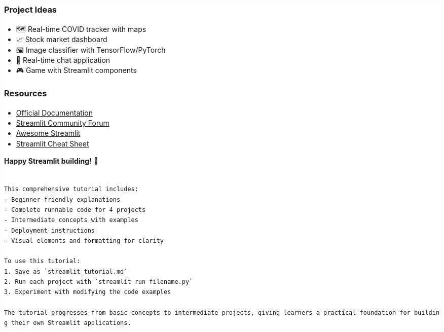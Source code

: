 ### Project Ideas
- 🗺️ Real-time COVID tracker with maps
- 📈 Stock market dashboard
- 🖼️ Image classifier with TensorFlow/PyTorch
- 💬 Real-time chat application
- 🎮 Game with Streamlit components

### Resources
- [Official Documentation](https://docs.streamlit.io)
- [Streamlit Community Forum](https://discuss.streamlit.io)
- [Awesome Streamlit](https://github.com/MarcSkovMadsen/awesome-streamlit)
- [Streamlit Cheat Sheet](https://docs.streamlit.io/library/cheatsheet)

**Happy Streamlit building!** 🚀
```

This comprehensive tutorial includes:
- Beginner-friendly explanations
- Complete runnable code for 4 projects
- Intermediate concepts with examples
- Deployment instructions
- Visual elements and formatting for clarity

To use this tutorial:
1. Save as `streamlit_tutorial.md`
2. Run each project with `streamlit run filename.py`
3. Experiment with modifying the code examples

The tutorial progresses from basic concepts to intermediate projects, giving learners a practical foundation for building their own Streamlit applications.
